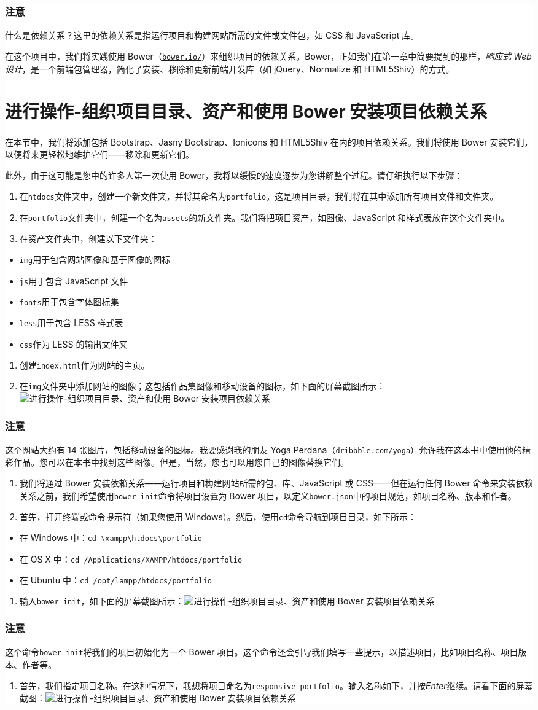 ### 注意

什么是依赖关系？这里的依赖关系是指运行项目和构建网站所需的文件或文件包，如 CSS 和 JavaScript 库。

在这个项目中，我们将实践使用 Bower（[`bower.io/`](http://bower.io/)）来组织项目的依赖关系。Bower，正如我们在第一章中简要提到的那样，*响应式 Web 设计*，是一个前端包管理器，简化了安装、移除和更新前端开发库（如 jQuery、Normalize 和 HTML5Shiv）的方式。

# 进行操作-组织项目目录、资产和使用 Bower 安装项目依赖关系

在本节中，我们将添加包括 Bootstrap、Jasny Bootstrap、Ionicons 和 HTML5Shiv 在内的项目依赖关系。我们将使用 Bower 安装它们，以便将来更轻松地维护它们——移除和更新它们。

此外，由于这可能是您中的许多人第一次使用 Bower，我将以缓慢的速度逐步为您讲解整个过程。请仔细执行以下步骤：

1.  在`htdocs`文件夹中，创建一个新文件夹，并将其命名为`portfolio`。这是项目目录，我们将在其中添加所有项目文件和文件夹。

1.  在`portfolio`文件夹中，创建一个名为`assets`的新文件夹。我们将把项目资产，如图像、JavaScript 和样式表放在这个文件夹中。

1.  在资产文件夹中，创建以下文件夹：

+   `img`用于包含网站图像和基于图像的图标

+   `js`用于包含 JavaScript 文件

+   `fonts`用于包含字体图标集

+   `less`用于包含 LESS 样式表

+   `css`作为 LESS 的输出文件夹

1.  创建`index.html`作为网站的主页。

1.  在`img`文件夹中添加网站的图像；这包括作品集图像和移动设备的图标，如下面的屏幕截图所示：![进行操作-组织项目目录、资产和使用 Bower 安装项目依赖关系](img/image00296.jpeg)

### 注意

这个网站大约有 14 张图片，包括移动设备的图标。我要感谢我的朋友 Yoga Perdana（[`dribbble.com/yoga`](https://dribbble.com/yoga)）允许我在这本书中使用他的精彩作品。您可以在本书中找到这些图像。但是，当然，您也可以用您自己的图像替换它们。

1.  我们将通过 Bower 安装依赖关系——运行项目和构建网站所需的包、库、JavaScript 或 CSS——但在运行任何 Bower 命令来安装依赖关系之前，我们希望使用`bower init`命令将项目设置为 Bower 项目，以定义`bower.json`中的项目规范，如项目名称、版本和作者。

1.  首先，打开终端或命令提示符（如果您使用 Windows）。然后，使用`cd`命令导航到项目目录，如下所示：

+   在 Windows 中：`cd \xampp\htdocs\portfolio`

+   在 OS X 中：`cd /Applications/XAMPP/htdocs/portfolio`

+   在 Ubuntu 中：`cd /opt/lampp/htdocs/portfolio`

1.  输入`bower init`，如下面的屏幕截图所示：![进行操作-组织项目目录、资产和使用 Bower 安装项目依赖关系](img/image00297.jpeg)

### 注意

这个命令`bower init`将我们的项目初始化为一个 Bower 项目。这个命令还会引导我们填写一些提示，以描述项目，比如项目名称、项目版本、作者等。

1.  首先，我们指定项目名称。在这种情况下，我想将项目命名为`responsive-portfolio`。输入名称如下，并按*Enter*继续。请看下面的屏幕截图：![进行操作-组织项目目录、资产和使用 Bower 安装项目依赖关系](img/image00298.jpeg)
